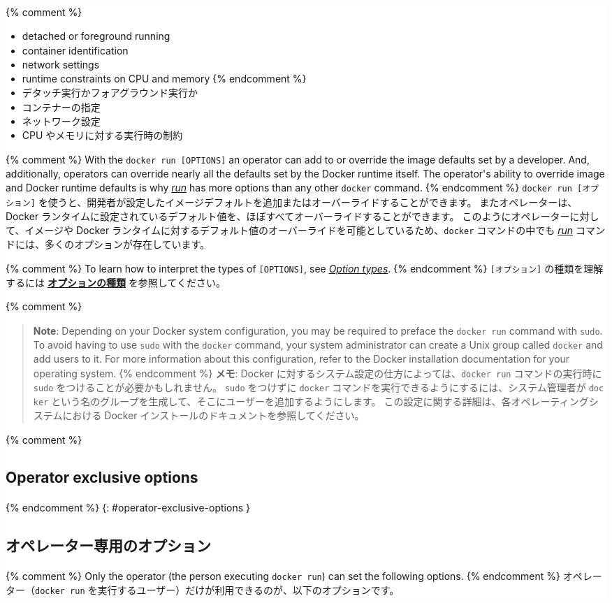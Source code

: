  {% comment %}
 * detached or foreground running
 * container identification
 * network settings
 * runtime constraints on CPU and memory
 {% endcomment %}
 * デタッチ実行かフォアグラウンド実行か
 * コンテナーの指定
 * ネットワーク設定
 * CPU やメモリに対する実行時の制約

{% comment %}
With the `docker run [OPTIONS]` an operator can add to or override the
image defaults set by a developer. And, additionally, operators can
override nearly all the defaults set by the Docker runtime itself. The
operator's ability to override image and Docker runtime defaults is why
[*run*](commandline/run.md) has more options than any
other `docker` command.
{% endcomment %}
`docker run [オプション]` を使うと、開発者が設定したイメージデフォルトを追加またはオーバーライドすることができます。
またオペレーターは、Docker ランタイムに設定されているデフォルト値を、ほぼすべてオーバーライドすることができます。
このようにオペレーターに対して、イメージや Docker ランタイムに対するデフォルト値のオーバーライドを可能としているため、`docker` コマンドの中でも [*run*](commandline/run.md) コマンドには、多くのオプションが存在しています。

{% comment %}
To learn how to interpret the types of `[OPTIONS]`, see [*Option
types*](commandline/cli.md#option-types).
{% endcomment %}
`[オプション]` の種類を理解するには [**オプションの種類**](commandline/cli.md#option-types) を参照してください。

{% comment %}
> **Note**: Depending on your Docker system configuration, you may be
> required to preface the `docker run` command with `sudo`. To avoid
> having to use `sudo` with the `docker` command, your system
> administrator can create a Unix group called `docker` and add users to
> it. For more information about this configuration, refer to the Docker
> installation documentation for your operating system.
{% endcomment %}
> **メモ**: Docker に対するシステム設定の仕方によっては、`docker run` コマンドの実行時に `sudo` をつけることが必要かもしれません。
> `sudo` をつけずに `docker` コマンドを実行できるようにするには、システム管理者が `docker` という名のグループを生成して、そこにユーザーを追加するようにします。
> この設定に関する詳細は、各オペレーティングシステムにおける Docker インストールのドキュメントを参照してください。


{% comment %}
## Operator exclusive options
{% endcomment %}
{: #operator-exclusive-options }
## オペレーター専用のオプション

{% comment %}
Only the operator (the person executing `docker run`) can set the
following options.
{% endcomment %}
オペレーター（`docker run` を実行するユーザー）だけが利用できるのが、以下のオプションです。

